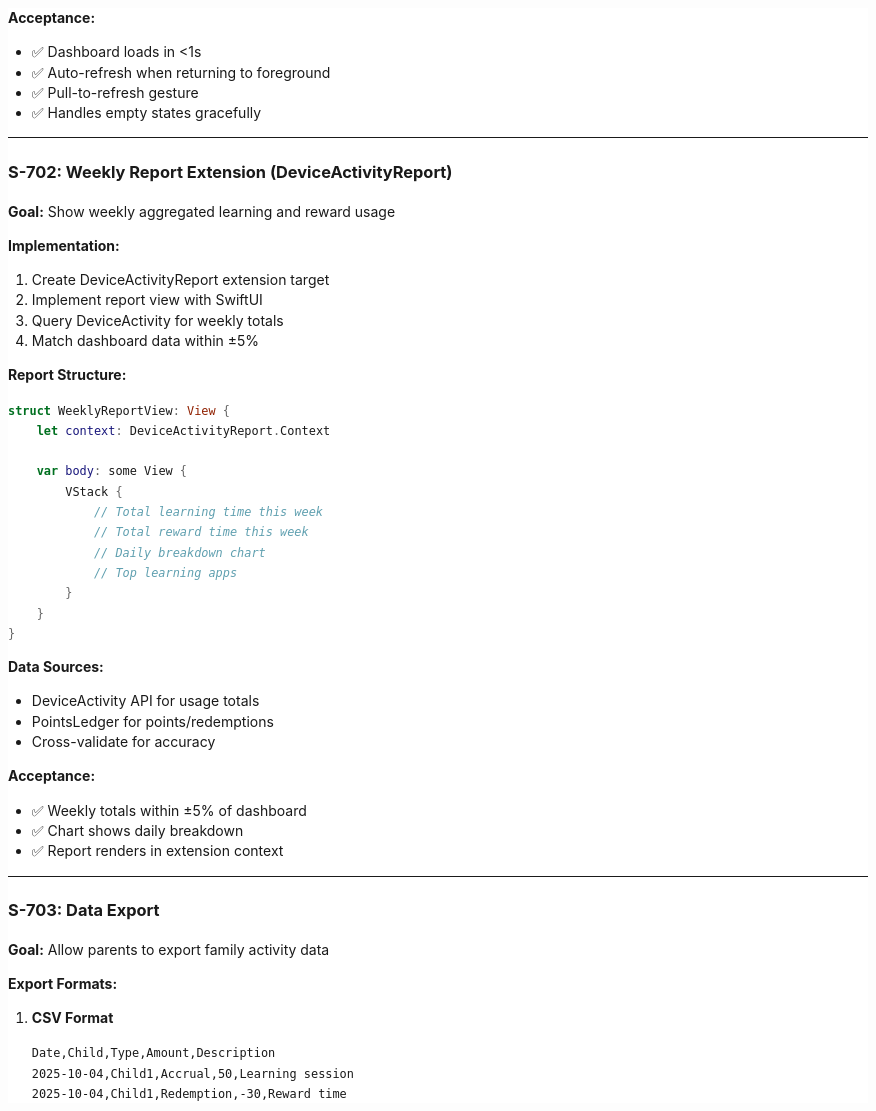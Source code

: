**Acceptance:**
- ✅ Dashboard loads in <1s
- ✅ Auto-refresh when returning to foreground
- ✅ Pull-to-refresh gesture
- ✅ Handles empty states gracefully

---

### S-702: Weekly Report Extension (DeviceActivityReport)
**Goal:** Show weekly aggregated learning and reward usage

**Implementation:**
1. Create DeviceActivityReport extension target
2. Implement report view with SwiftUI
3. Query DeviceActivity for weekly totals
4. Match dashboard data within ±5%

**Report Structure:**
```swift
struct WeeklyReportView: View {
    let context: DeviceActivityReport.Context

    var body: some View {
        VStack {
            // Total learning time this week
            // Total reward time this week
            // Daily breakdown chart
            // Top learning apps
        }
    }
}
```

**Data Sources:**
- DeviceActivity API for usage totals
- PointsLedger for points/redemptions
- Cross-validate for accuracy

**Acceptance:**
- ✅ Weekly totals within ±5% of dashboard
- ✅ Chart shows daily breakdown
- ✅ Report renders in extension context

---

### S-703: Data Export
**Goal:** Allow parents to export family activity data

**Export Formats:**
1. **CSV Format**
   ```
   Date,Child,Type,Amount,Description
   2025-10-04,Child1,Accrual,50,Learning session
   2025-10-04,Child1,Redemption,-30,Reward time
   ```
